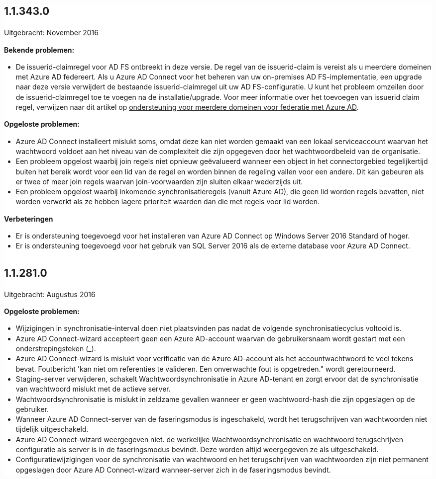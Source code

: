 ## <a name="113430"></a>1.1.343.0
Uitgebracht: November 2016

**Bekende problemen:**

* De issuerid-claimregel voor AD FS ontbreekt in deze versie. De regel van de issuerid-claim is vereist als u meerdere domeinen met Azure AD federeert. Als u Azure AD Connect voor het beheren van uw on-premises AD FS-implementatie, een upgrade naar deze versie verwijdert de bestaande issuerid-claimregel uit uw AD FS-configuratie. U kunt het probleem omzeilen door de issuerid-claimregel toe te voegen na de installatie/upgrade. Voor meer informatie over het toevoegen van issuerid claim regel, verwijzen naar dit artikel op [ondersteuning voor meerdere domeinen voor federatie met Azure AD](how-to-connect-install-multiple-domains.md).

**Opgeloste problemen:**

* Azure AD Connect installeert mislukt soms, omdat deze kan niet worden gemaakt van een lokaal serviceaccount waarvan het wachtwoord voldoet aan het niveau van de complexiteit die zijn opgegeven door het wachtwoordbeleid van de organisatie.
* Een probleem opgelost waarbij join regels niet opnieuw geëvalueerd wanneer een object in het connectorgebied tegelijkertijd buiten het bereik wordt voor een lid van de regel en worden binnen de regeling vallen voor een andere. Dit kan gebeuren als er twee of meer join regels waarvan join-voorwaarden zijn sluiten elkaar wederzijds uit.
* Een probleem opgelost waarbij inkomende synchronisatieregels (vanuit Azure AD), die geen lid worden regels bevatten, niet worden verwerkt als ze hebben lagere prioriteit waarden dan die met regels voor lid worden.

**Verbeteringen**

* Er is ondersteuning toegevoegd voor het installeren van Azure AD Connect op Windows Server 2016 Standard of hoger.
* Er is ondersteuning toegevoegd voor het gebruik van SQL Server 2016 als de externe database voor Azure AD Connect.

## <a name="112810"></a>1.1.281.0
Uitgebracht: Augustus 2016

**Opgeloste problemen:**

* Wijzigingen in synchronisatie-interval doen niet plaatsvinden pas nadat de volgende synchronisatiecyclus voltooid is.
* Azure AD Connect-wizard accepteert geen een Azure AD-account waarvan de gebruikersnaam wordt gestart met een onderstrepingsteken (\_).
* Azure AD Connect-wizard is mislukt voor verificatie van de Azure AD-account als het accountwachtwoord te veel tekens bevat. Foutbericht 'kan niet om referenties te valideren. Een onverwachte fout is opgetreden." wordt geretourneerd.
* Staging-server verwijderen, schakelt Wachtwoordsynchronisatie in Azure AD-tenant en zorgt ervoor dat de synchronisatie van wachtwoord mislukt met de actieve server.
* Wachtwoordsynchronisatie is mislukt in zeldzame gevallen wanneer er geen wachtwoord-hash die zijn opgeslagen op de gebruiker.
* Wanneer Azure AD Connect-server van de faseringsmodus is ingeschakeld, wordt het terugschrijven van wachtwoorden niet tijdelijk uitgeschakeld.
* Azure AD Connect-wizard weergegeven niet. de werkelijke Wachtwoordsynchronisatie en wachtwoord terugschrijven configuratie als server is in de faseringsmodus bevindt. Deze worden altijd weergegeven ze als uitgeschakeld.
* Configuratiewijzigingen voor de synchronisatie van wachtwoord en het terugschrijven van wachtwoorden zijn niet permanent opgeslagen door Azure AD Connect-wizard wanneer-server zich in de faseringsmodus bevindt.
